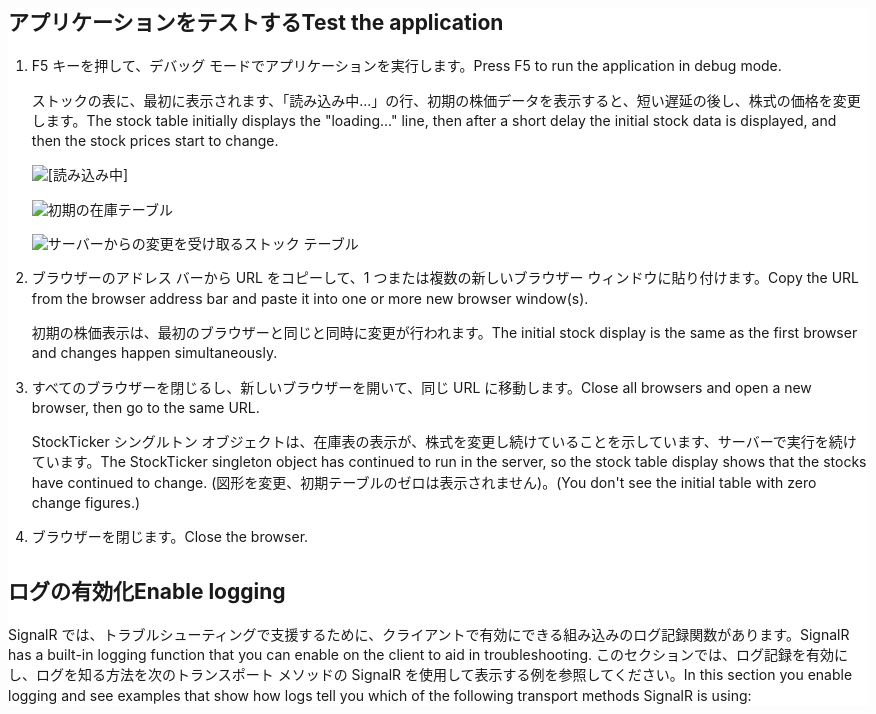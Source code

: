 <a id="test"></a>

## <a name="test-the-application"></a><span data-ttu-id="2fd10-270">アプリケーションをテストする</span><span class="sxs-lookup"><span data-stu-id="2fd10-270">Test the application</span></span>

1. <span data-ttu-id="2fd10-271">F5 キーを押して、デバッグ モードでアプリケーションを実行します。</span><span class="sxs-lookup"><span data-stu-id="2fd10-271">Press F5 to run the application in debug mode.</span></span>

    <span data-ttu-id="2fd10-272">ストックの表に、最初に表示されます、「読み込み中...」の行、初期の株価データを表示すると、短い遅延の後し、株式の価格を変更します。</span><span class="sxs-lookup"><span data-stu-id="2fd10-272">The stock table initially displays the "loading..." line, then after a short delay the initial stock data is displayed, and then the stock prices start to change.</span></span>

    ![[読み込み中]](tutorial-server-broadcast-with-aspnet-signalr/_static/image7.png)

    ![初期の在庫テーブル](tutorial-server-broadcast-with-aspnet-signalr/_static/image8.png)

    ![サーバーからの変更を受け取るストック テーブル](tutorial-server-broadcast-with-aspnet-signalr/_static/image9.png)
2. <span data-ttu-id="2fd10-276">ブラウザーのアドレス バーから URL をコピーして、1 つまたは複数の新しいブラウザー ウィンドウに貼り付けます。</span><span class="sxs-lookup"><span data-stu-id="2fd10-276">Copy the URL from the browser address bar and paste it into one or more new browser window(s).</span></span>

    <span data-ttu-id="2fd10-277">初期の株価表示は、最初のブラウザーと同じと同時に変更が行われます。</span><span class="sxs-lookup"><span data-stu-id="2fd10-277">The initial stock display is the same as the first browser and changes happen simultaneously.</span></span>
3. <span data-ttu-id="2fd10-278">すべてのブラウザーを閉じるし、新しいブラウザーを開いて、同じ URL に移動します。</span><span class="sxs-lookup"><span data-stu-id="2fd10-278">Close all browsers and open a new browser, then go to the same URL.</span></span>

    <span data-ttu-id="2fd10-279">StockTicker シングルトン オブジェクトは、在庫表の表示が、株式を変更し続けていることを示しています、サーバーで実行を続けています。</span><span class="sxs-lookup"><span data-stu-id="2fd10-279">The StockTicker singleton object has continued to run in the server, so the stock table display shows that the stocks have continued to change.</span></span> <span data-ttu-id="2fd10-280">(図形を変更、初期テーブルのゼロは表示されません)。</span><span class="sxs-lookup"><span data-stu-id="2fd10-280">(You don't see the initial table with zero change figures.)</span></span>
4. <span data-ttu-id="2fd10-281">ブラウザーを閉じます。</span><span class="sxs-lookup"><span data-stu-id="2fd10-281">Close the browser.</span></span>

<a id="enablelogging"></a>

## <a name="enable-logging"></a><span data-ttu-id="2fd10-282">ログの有効化</span><span class="sxs-lookup"><span data-stu-id="2fd10-282">Enable logging</span></span>

<span data-ttu-id="2fd10-283">SignalR では、トラブルシューティングで支援するために、クライアントで有効にできる組み込みのログ記録関数があります。</span><span class="sxs-lookup"><span data-stu-id="2fd10-283">SignalR has a built-in logging function that you can enable on the client to aid in troubleshooting.</span></span> <span data-ttu-id="2fd10-284">このセクションでは、ログ記録を有効にし、ログを知る方法を次のトランスポート メソッドの SignalR を使用して表示する例を参照してください。</span><span class="sxs-lookup"><span data-stu-id="2fd10-284">In this section you enable logging and see examples that show how logs tell you which of the following transport methods SignalR is using:</span></span>
